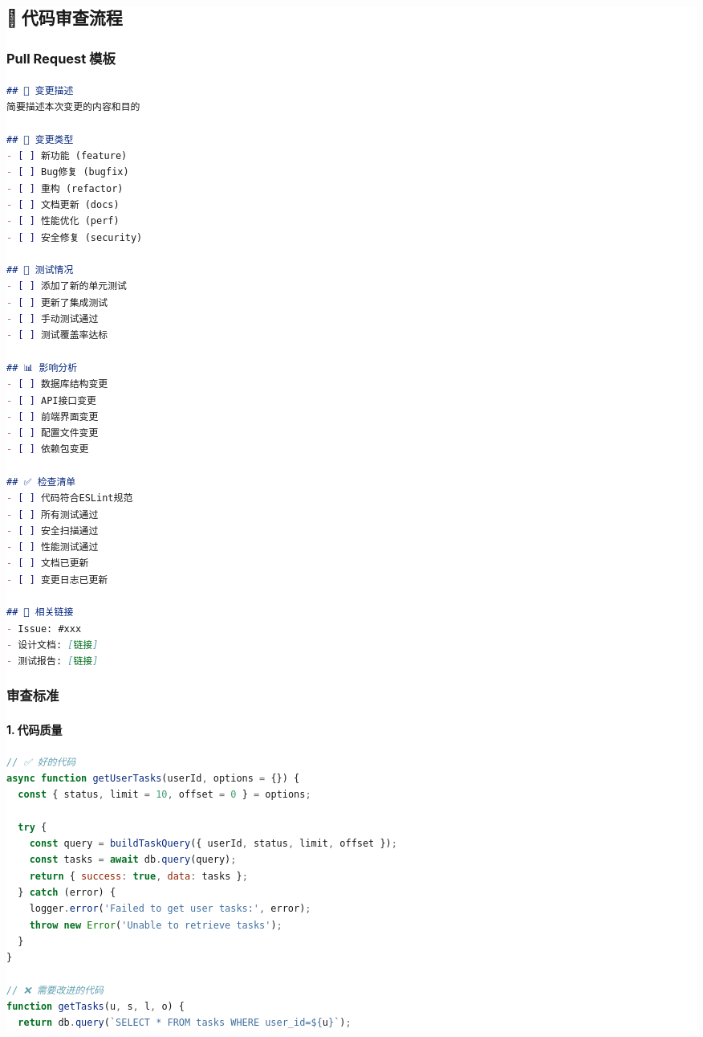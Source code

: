 ## 👥 代码审查流程

### Pull Request 模板
```markdown
## 📝 变更描述
简要描述本次变更的内容和目的

## 🔄 变更类型
- [ ] 新功能 (feature)
- [ ] Bug修复 (bugfix)
- [ ] 重构 (refactor)
- [ ] 文档更新 (docs)
- [ ] 性能优化 (perf)
- [ ] 安全修复 (security)

## 🧪 测试情况
- [ ] 添加了新的单元测试
- [ ] 更新了集成测试
- [ ] 手动测试通过
- [ ] 测试覆盖率达标

## 📊 影响分析
- [ ] 数据库结构变更
- [ ] API接口变更
- [ ] 前端界面变更
- [ ] 配置文件变更
- [ ] 依赖包变更

## ✅ 检查清单
- [ ] 代码符合ESLint规范
- [ ] 所有测试通过
- [ ] 安全扫描通过
- [ ] 性能测试通过
- [ ] 文档已更新
- [ ] 变更日志已更新

## 🔗 相关链接
- Issue: #xxx
- 设计文档: [链接]
- 测试报告: [链接]
```

### 审查标准

#### 1. 代码质量
```javascript
// ✅ 好的代码
async function getUserTasks(userId, options = {}) {
  const { status, limit = 10, offset = 0 } = options;
  
  try {
    const query = buildTaskQuery({ userId, status, limit, offset });
    const tasks = await db.query(query);
    return { success: true, data: tasks };
  } catch (error) {
    logger.error('Failed to get user tasks:', error);
    throw new Error('Unable to retrieve tasks');
  }
}

// ❌ 需要改进的代码
function getTasks(u, s, l, o) {
  return db.query(`SELECT * FROM tasks WHERE user_id=${u}`);
```